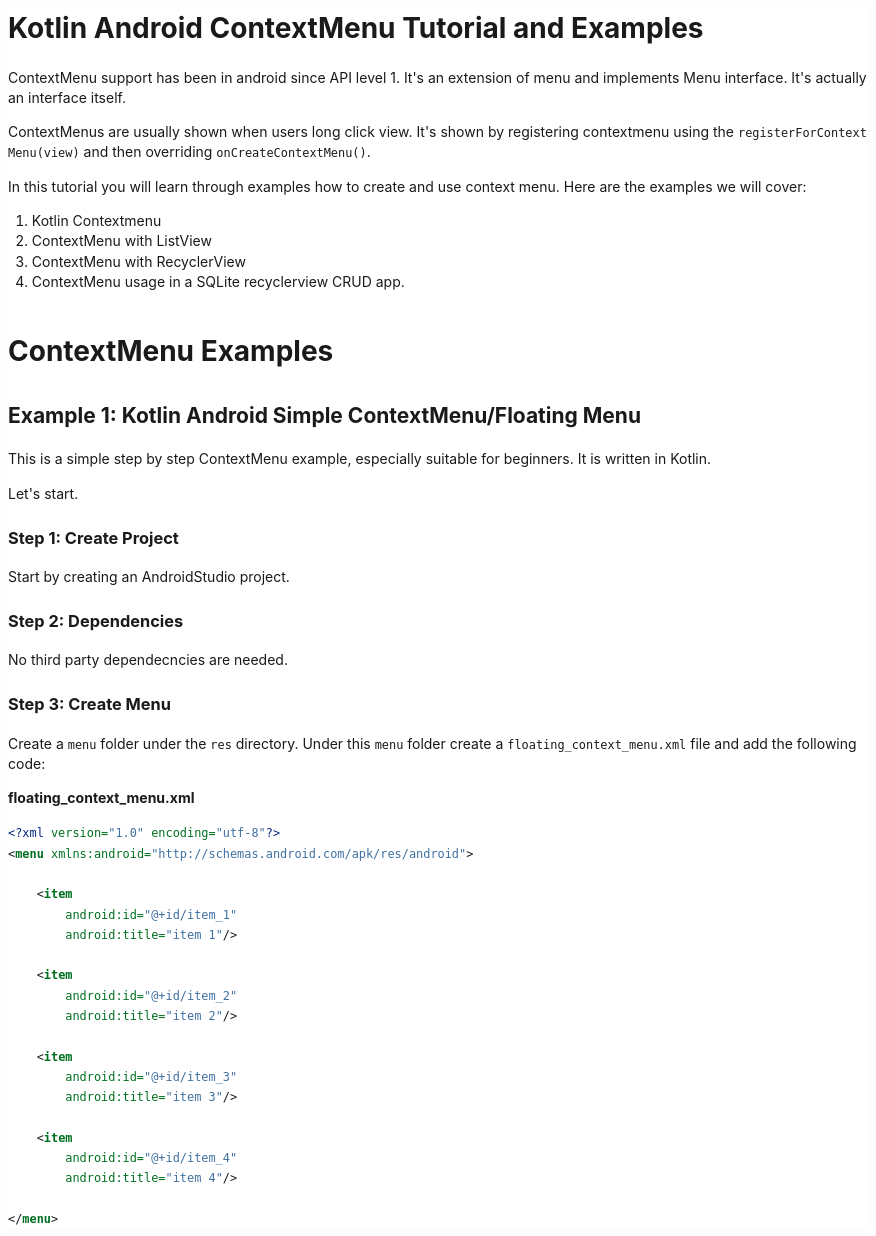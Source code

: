 # Kotlin Android ContextMenu Tutorial and Examples

ContextMenu support has been in android since API level 1. It's an extension of menu and implements Menu interface. It's actually an interface itself.

ContextMenus are usually shown when users long click view. It's shown by registering contextmenu using the `registerForContextMenu(view)` and then overriding `onCreateContextMenu()`.

In this tutorial you will learn through examples how to create and use context menu. Here are the examples we will cover:

1. Kotlin Contextmenu
2. ContextMenu with ListView
3. ContextMenu with RecyclerView
4. ContextMenu usage in a SQLite recyclerview CRUD app.


# ContextMenu Examples

## Example 1: Kotlin Android Simple ContextMenu/Floating Menu

This is a simple step by step ContextMenu example, especially suitable for beginners. It is written in Kotlin.

Let's start.

### Step 1: Create Project

Start by creating an AndroidStudio project.

### Step 2: Dependencies

No third party dependecncies are needed.

### Step 3: Create Menu

Create a `menu` folder under the `res` directory. Under this `menu` folder create a `floating_context_menu.xml` file and add the following code:

**floating_context_menu.xml**

```xml
<?xml version="1.0" encoding="utf-8"?>
<menu xmlns:android="http://schemas.android.com/apk/res/android">

    <item
        android:id="@+id/item_1"
        android:title="item 1"/>

    <item
        android:id="@+id/item_2"
        android:title="item 2"/>

    <item
        android:id="@+id/item_3"
        android:title="item 3"/>

    <item
        android:id="@+id/item_4"
        android:title="item 4"/>

</menu>
```
